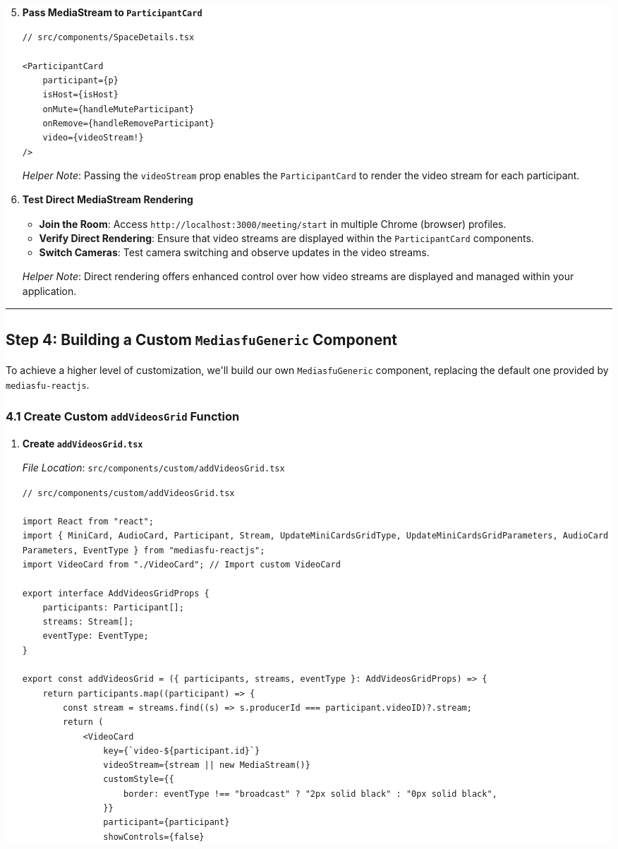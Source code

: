 
5. **Pass MediaStream to `ParticipantCard`**

   ```tsx
   // src/components/SpaceDetails.tsx

   <ParticipantCard
       participant={p}
       isHost={isHost}
       onMute={handleMuteParticipant}
       onRemove={handleRemoveParticipant}
       video={videoStream!}
   />
   ```

   *Helper Note*: Passing the `videoStream` prop enables the `ParticipantCard` to render the video stream for each participant.

6. **Test Direct MediaStream Rendering**

   - **Join the Room**: Access `http://localhost:3000/meeting/start` in multiple Chrome (browser) profiles.
   - **Verify Direct Rendering**: Ensure that video streams are displayed within the `ParticipantCard` components.
   - **Switch Cameras**: Test camera switching and observe updates in the video streams.

   *Helper Note*: Direct rendering offers enhanced control over how video streams are displayed and managed within your application.

---

## Step 4: Building a Custom `MediasfuGeneric` Component

To achieve a higher level of customization, we'll build our own `MediasfuGeneric` component, replacing the default one provided by `mediasfu-reactjs`.

### 4.1 Create Custom `addVideosGrid` Function

1. **Create `addVideosGrid.tsx`**

   *File Location*: `src/components/custom/addVideosGrid.tsx`

   ```tsx
   // src/components/custom/addVideosGrid.tsx

   import React from "react";
   import { MiniCard, AudioCard, Participant, Stream, UpdateMiniCardsGridType, UpdateMiniCardsGridParameters, AudioCardParameters, EventType } from "mediasfu-reactjs";
   import VideoCard from "./VideoCard"; // Import custom VideoCard

   export interface AddVideosGridProps {
       participants: Participant[];
       streams: Stream[];
       eventType: EventType;
   }

   export const addVideosGrid = ({ participants, streams, eventType }: AddVideosGridProps) => {
       return participants.map((participant) => {
           const stream = streams.find((s) => s.producerId === participant.videoID)?.stream;
           return (
               <VideoCard
                   key={`video-${participant.id}`}
                   videoStream={stream || new MediaStream()}
                   customStyle={{
                       border: eventType !== "broadcast" ? "2px solid black" : "0px solid black",
                   }}
                   participant={participant}
                   showControls={false}
   ```
